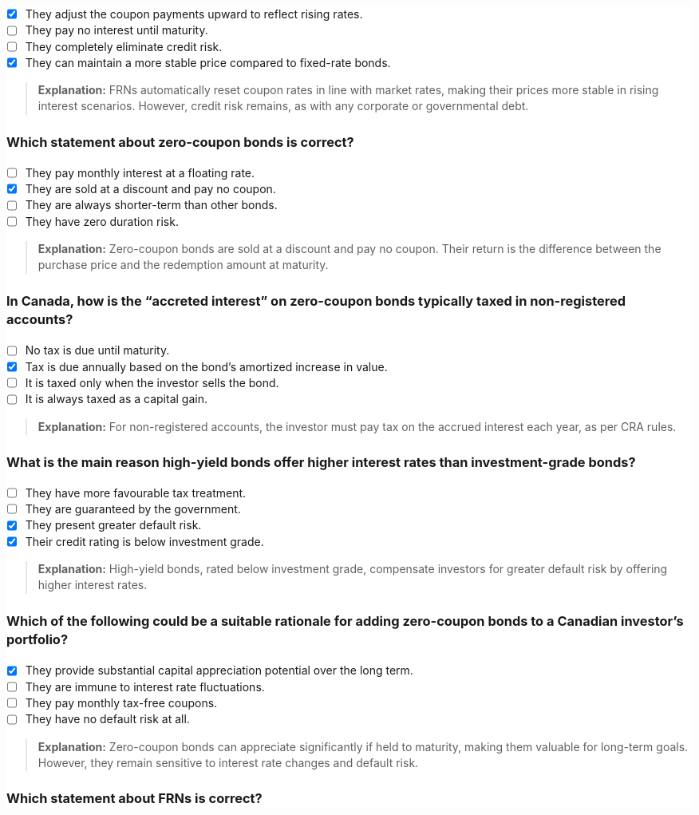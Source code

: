 - [x] They adjust the coupon payments upward to reflect rising rates.  
- [ ] They pay no interest until maturity.  
- [ ] They completely eliminate credit risk.  
- [x] They can maintain a more stable price compared to fixed-rate bonds.

> **Explanation:** FRNs automatically reset coupon rates in line with market rates, making their prices more stable in rising interest scenarios. However, credit risk remains, as with any corporate or governmental debt.

### Which statement about zero-coupon bonds is correct?

- [ ] They pay monthly interest at a floating rate.  
- [x] They are sold at a discount and pay no coupon.  
- [ ] They are always shorter-term than other bonds.  
- [ ] They have zero duration risk.

> **Explanation:** Zero-coupon bonds are sold at a discount and pay no coupon. Their return is the difference between the purchase price and the redemption amount at maturity.

### In Canada, how is the “accreted interest” on zero-coupon bonds typically taxed in non-registered accounts?

- [ ] No tax is due until maturity.  
- [x] Tax is due annually based on the bond’s amortized increase in value.  
- [ ] It is taxed only when the investor sells the bond.  
- [ ] It is always taxed as a capital gain.

> **Explanation:** For non-registered accounts, the investor must pay tax on the accrued interest each year, as per CRA rules.

### What is the main reason high-yield bonds offer higher interest rates than investment-grade bonds?

- [ ] They have more favourable tax treatment.  
- [ ] They are guaranteed by the government.  
- [x] They present greater default risk.  
- [x] Their credit rating is below investment grade.

> **Explanation:** High-yield bonds, rated below investment grade, compensate investors for greater default risk by offering higher interest rates.

### Which of the following could be a suitable rationale for adding zero-coupon bonds to a Canadian investor’s portfolio?

- [x] They provide substantial capital appreciation potential over the long term.  
- [ ] They are immune to interest rate fluctuations.  
- [ ] They pay monthly tax-free coupons.  
- [ ] They have no default risk at all.

> **Explanation:** Zero-coupon bonds can appreciate significantly if held to maturity, making them valuable for long-term goals. However, they remain sensitive to interest rate changes and default risk.

### Which statement about FRNs is correct?
